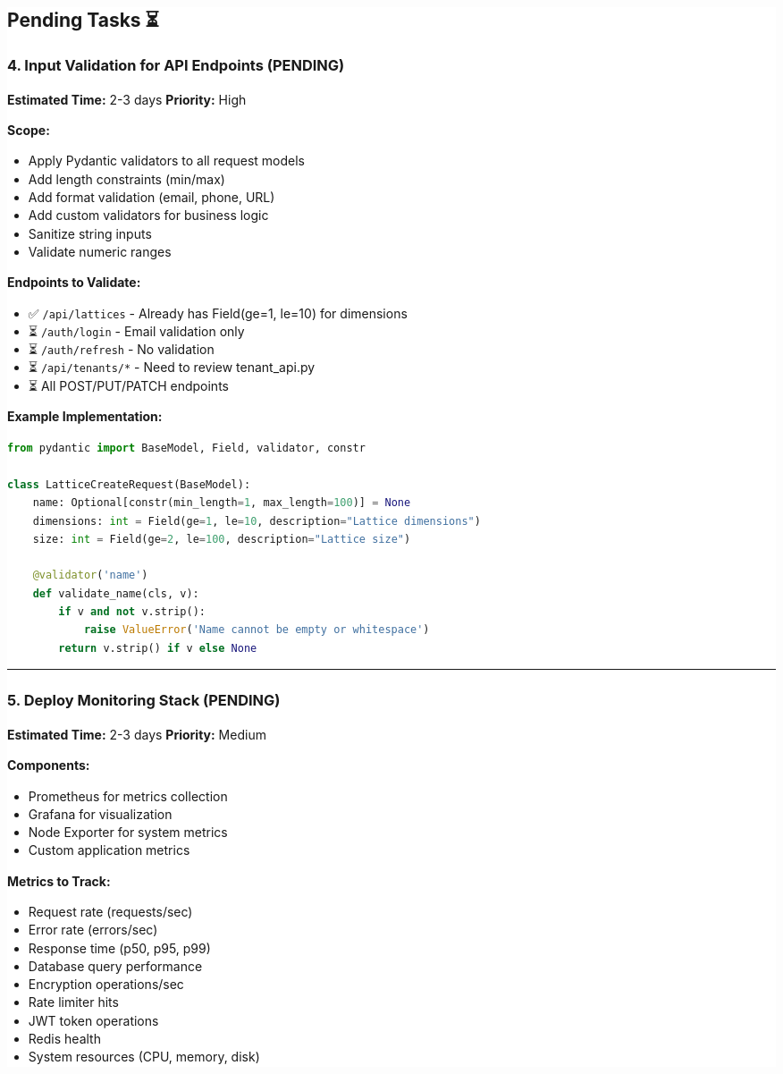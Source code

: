 
## Pending Tasks ⏳

### 4. Input Validation for API Endpoints (PENDING)

**Estimated Time:** 2-3 days
**Priority:** High

**Scope:**
- Apply Pydantic validators to all request models
- Add length constraints (min/max)
- Add format validation (email, phone, URL)
- Add custom validators for business logic
- Sanitize string inputs
- Validate numeric ranges

**Endpoints to Validate:**
- ✅ `/api/lattices` - Already has Field(ge=1, le=10) for dimensions
- ⏳ `/auth/login` - Email validation only
- ⏳ `/auth/refresh` - No validation
- ⏳ `/api/tenants/*` - Need to review tenant_api.py
- ⏳ All POST/PUT/PATCH endpoints

**Example Implementation:**
```python
from pydantic import BaseModel, Field, validator, constr

class LatticeCreateRequest(BaseModel):
    name: Optional[constr(min_length=1, max_length=100)] = None
    dimensions: int = Field(ge=1, le=10, description="Lattice dimensions")
    size: int = Field(ge=2, le=100, description="Lattice size")

    @validator('name')
    def validate_name(cls, v):
        if v and not v.strip():
            raise ValueError('Name cannot be empty or whitespace')
        return v.strip() if v else None
```

---

### 5. Deploy Monitoring Stack (PENDING)

**Estimated Time:** 2-3 days
**Priority:** Medium

**Components:**
- Prometheus for metrics collection
- Grafana for visualization
- Node Exporter for system metrics
- Custom application metrics

**Metrics to Track:**
- Request rate (requests/sec)
- Error rate (errors/sec)
- Response time (p50, p95, p99)
- Database query performance
- Encryption operations/sec
- Rate limiter hits
- JWT token operations
- Redis health
- System resources (CPU, memory, disk)
